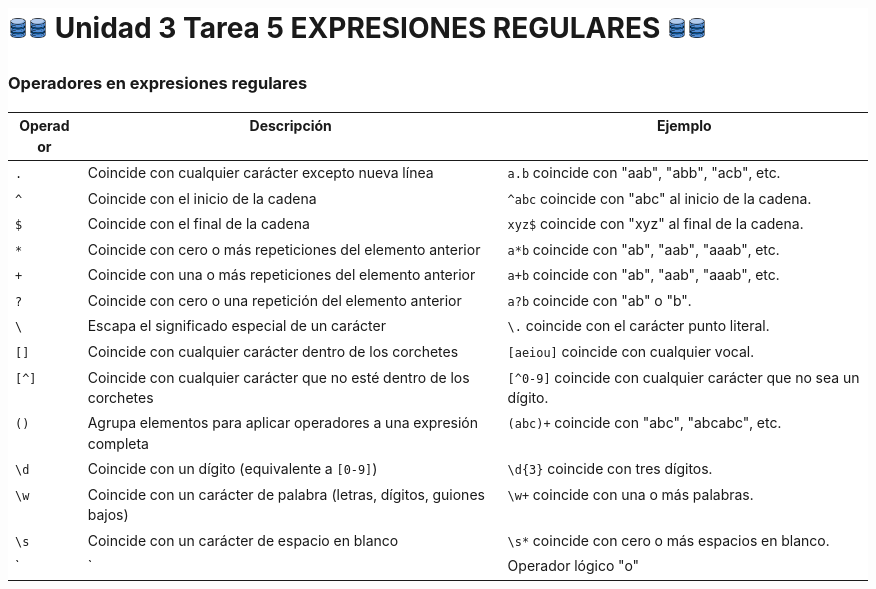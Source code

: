 # <img src="img/SQL.png" height=20px width=20px><img src="img/SQL.png" height=20px width=20px> __Unidad 3 Tarea 5__ EXPRESIONES REGULARES <img src="img/SQL.png" height=20px width=20px><img src="img/SQL.png" height=20px width=20px>


### Operadores en expresiones regulares

| Operador  | Descripción                                      | Ejemplo                |
|-----------|--------------------------------------------------|------------------------|
| `.`       | Coincide con cualquier carácter excepto nueva línea | `a.b` coincide con "aab", "abb", "acb", etc. |
| `^`       | Coincide con el inicio de la cadena               | `^abc` coincide con "abc" al inicio de la cadena. |
| `$`       | Coincide con el final de la cadena                | `xyz$` coincide con "xyz" al final de la cadena. |
| `*`       | Coincide con cero o más repeticiones del elemento anterior | `a*b` coincide con "ab", "aab", "aaab", etc. |
| `+`       | Coincide con una o más repeticiones del elemento anterior | `a+b` coincide con "ab", "aab", "aaab", etc. |
| `?`       | Coincide con cero o una repetición del elemento anterior | `a?b` coincide con "ab" o "b". |
| `\`       | Escapa el significado especial de un carácter      | `\.` coincide con el carácter punto literal. |
| `[]`      | Coincide con cualquier carácter dentro de los corchetes | `[aeiou]` coincide con cualquier vocal. |
| `[^]`     | Coincide con cualquier carácter que no esté dentro de los corchetes | `[^0-9]` coincide con cualquier carácter que no sea un dígito. |
| `()`      | Agrupa elementos para aplicar operadores a una expresión completa | `(abc)+` coincide con "abc", "abcabc", etc. |
| `\d`      | Coincide con un dígito (equivalente a `[0-9]`)   | `\d{3}` coincide con tres dígitos. |
| `\w`      | Coincide con un carácter de palabra (letras, dígitos, guiones bajos) | `\w+` coincide con una o más palabras. |
| `\s`      | Coincide con un carácter de espacio en blanco     | `\s*` coincide con cero o más espacios en blanco. |
| `|`       | Operador lógico "o"                               | `a|b` coincide con "a" o "b". |
